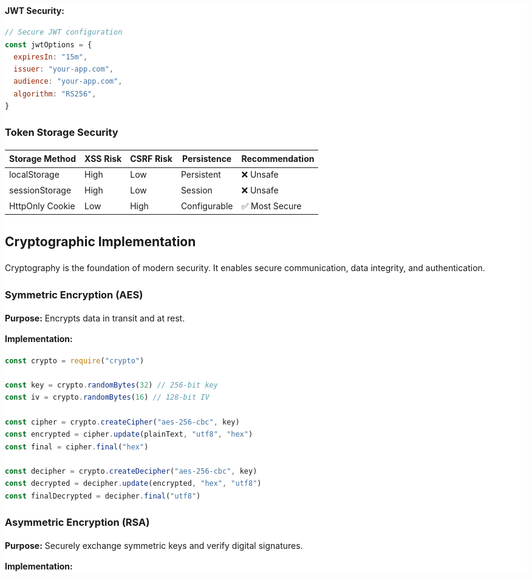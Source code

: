 **JWT Security:**

```javascript
// Secure JWT configuration
const jwtOptions = {
  expiresIn: "15m",
  issuer: "your-app.com",
  audience: "your-app.com",
  algorithm: "RS256",
}
```

### Token Storage Security

| Storage Method  | XSS Risk | CSRF Risk | Persistence  | Recommendation |
| --------------- | -------- | --------- | ------------ | -------------- |
| localStorage    | High     | Low       | Persistent   | ❌ Unsafe      |
| sessionStorage  | High     | Low       | Session      | ❌ Unsafe      |
| HttpOnly Cookie | Low      | High      | Configurable | ✅ Most Secure |

## Cryptographic Implementation

Cryptography is the foundation of modern security. It enables secure communication, data integrity, and authentication.

### Symmetric Encryption (AES)

**Purpose:** Encrypts data in transit and at rest.

**Implementation:**

```javascript
const crypto = require("crypto")

const key = crypto.randomBytes(32) // 256-bit key
const iv = crypto.randomBytes(16) // 128-bit IV

const cipher = crypto.createCipher("aes-256-cbc", key)
const encrypted = cipher.update(plainText, "utf8", "hex")
const final = cipher.final("hex")

const decipher = crypto.createDecipher("aes-256-cbc", key)
const decrypted = decipher.update(encrypted, "hex", "utf8")
const finalDecrypted = decipher.final("utf8")
```

### Asymmetric Encryption (RSA)

**Purpose:** Securely exchange symmetric keys and verify digital signatures.

**Implementation:**
